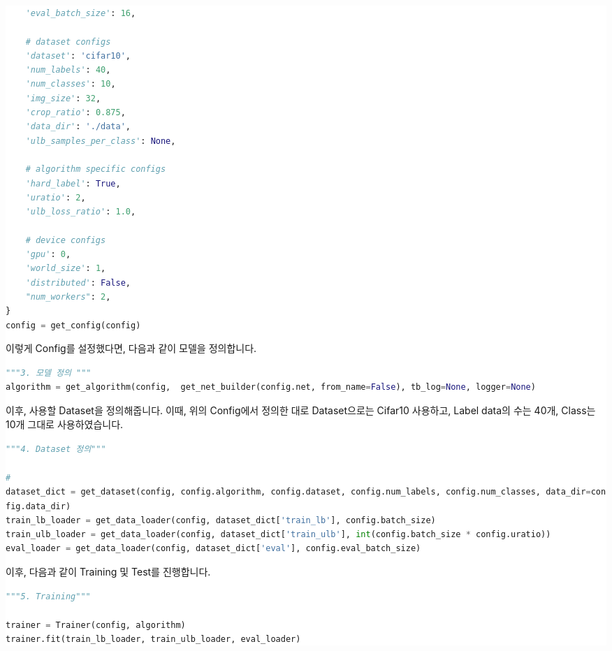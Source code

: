 ```python
    'eval_batch_size': 16,

    # dataset configs
    'dataset': 'cifar10',
    'num_labels': 40,
    'num_classes': 10,
    'img_size': 32,
    'crop_ratio': 0.875,
    'data_dir': './data',
    'ulb_samples_per_class': None,

    # algorithm specific configs
    'hard_label': True,
    'uratio': 2,
    'ulb_loss_ratio': 1.0,

    # device configs
    'gpu': 0,
    'world_size': 1,
    'distributed': False,
    "num_workers": 2,
}
config = get_config(config)
```

이렇게 Config를 설정했다면, 다음과 같이 모델을 정의합니다.

```python
"""3. 모델 정의 """
algorithm = get_algorithm(config,  get_net_builder(config.net, from_name=False), tb_log=None, logger=None)
```

이후, 사용할 Dataset을 정의해줍니다. 이때, 위의 Config에서 정의한 대로 Dataset으로는 Cifar10 사용하고, Label data의 수는 40개, Class는 10개 그대로 사용하였습니다.

```python
"""4. Dataset 정의"""

# 
dataset_dict = get_dataset(config, config.algorithm, config.dataset, config.num_labels, config.num_classes, data_dir=config.data_dir)
train_lb_loader = get_data_loader(config, dataset_dict['train_lb'], config.batch_size)
train_ulb_loader = get_data_loader(config, dataset_dict['train_ulb'], int(config.batch_size * config.uratio))
eval_loader = get_data_loader(config, dataset_dict['eval'], config.eval_batch_size)
```

이후, 다음과 같이 Training 및 Test를 진행합니다.

```python
"""5. Training"""

trainer = Trainer(config, algorithm)
trainer.fit(train_lb_loader, train_ulb_loader, eval_loader)
```
